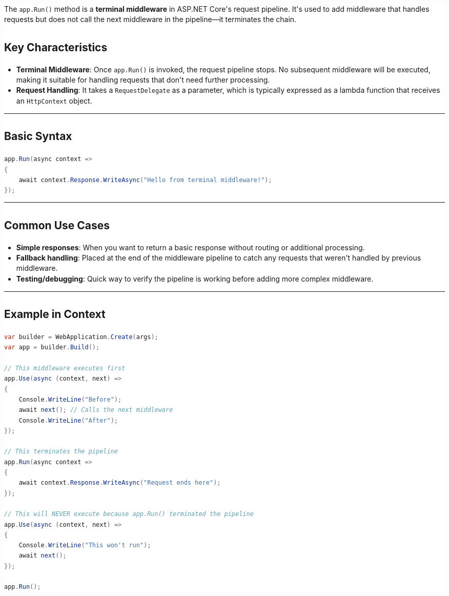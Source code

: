 The `app.Run()` method is a **terminal middleware** in ASP.NET Core's request pipeline. It's used to add middleware that handles requests but does not call the next middleware in the pipeline—it terminates the chain.

## Key Characteristics

  * **Terminal Middleware**: Once `app.Run()` is invoked, the request pipeline stops. No subsequent middleware will be executed, making it suitable for handling requests that don't need further processing.
  * **Request Handling**: It takes a `RequestDelegate` as a parameter, which is typically expressed as a lambda function that receives an `HttpContext` object.

-----

## Basic Syntax

```csharp
app.Run(async context =>
{
    await context.Response.WriteAsync("Hello from terminal middleware!");
});
```

-----

## Common Use Cases

  * **Simple responses**: When you want to return a basic response without routing or additional processing.
  * **Fallback handling**: Placed at the end of the middleware pipeline to catch any requests that weren't handled by previous middleware.
  * **Testing/debugging**: Quick way to verify the pipeline is working before adding more complex middleware.

-----

## Example in Context

```csharp
var builder = WebApplication.Create(args);
var app = builder.Build();

// This middleware executes first
app.Use(async (context, next) =>
{
    Console.WriteLine("Before");
    await next(); // Calls the next middleware
    Console.WriteLine("After");
});

// This terminates the pipeline
app.Run(async context =>
{
    await context.Response.WriteAsync("Request ends here");
});

// This will NEVER execute because app.Run() terminated the pipeline
app.Use(async (context, next) =>
{
    Console.WriteLine("This won't run");
    await next();
});

app.Run();
```